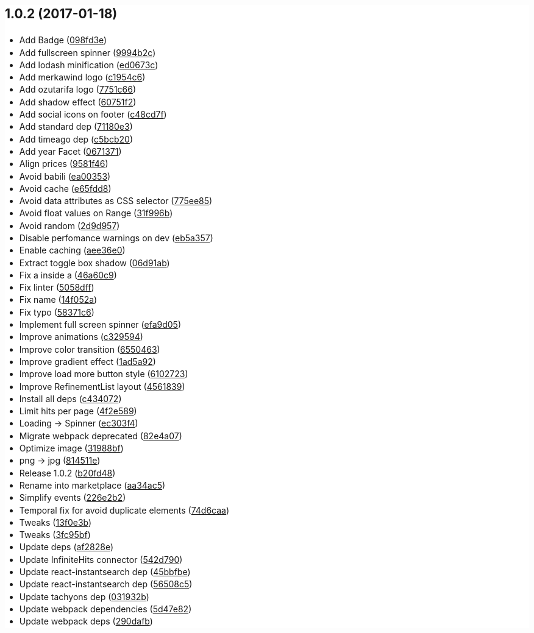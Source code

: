 

<a name="1.0.2"></a>
## 1.0.2 (2017-01-18)

* Add Badge ([098fd3e](https://github.com/windtoday/windtoday-app/commit/098fd3e))
* Add fullscreen spinner ([9994b2c](https://github.com/windtoday/windtoday-app/commit/9994b2c))
* Add lodash minification ([ed0673c](https://github.com/windtoday/windtoday-app/commit/ed0673c))
* Add merkawind logo ([c1954c6](https://github.com/windtoday/windtoday-app/commit/c1954c6))
* Add ozutarifa logo ([7751c66](https://github.com/windtoday/windtoday-app/commit/7751c66))
* Add shadow effect ([60751f2](https://github.com/windtoday/windtoday-app/commit/60751f2))
* Add social icons on footer ([c48cd7f](https://github.com/windtoday/windtoday-app/commit/c48cd7f))
* Add standard dep ([71180e3](https://github.com/windtoday/windtoday-app/commit/71180e3))
* Add timeago dep ([c5bcb20](https://github.com/windtoday/windtoday-app/commit/c5bcb20))
* Add year Facet ([0671371](https://github.com/windtoday/windtoday-app/commit/0671371))
* Align prices ([9581f46](https://github.com/windtoday/windtoday-app/commit/9581f46))
* Avoid babili ([ea00353](https://github.com/windtoday/windtoday-app/commit/ea00353))
* Avoid cache ([e65fdd8](https://github.com/windtoday/windtoday-app/commit/e65fdd8))
* Avoid data attributes as CSS selector ([775ee85](https://github.com/windtoday/windtoday-app/commit/775ee85))
* Avoid float values on Range ([31f996b](https://github.com/windtoday/windtoday-app/commit/31f996b))
* Avoid random ([2d9d957](https://github.com/windtoday/windtoday-app/commit/2d9d957))
* Disable perfomance warnings on dev ([eb5a357](https://github.com/windtoday/windtoday-app/commit/eb5a357))
* Enable caching ([aee36e0](https://github.com/windtoday/windtoday-app/commit/aee36e0))
* Extract toggle box shadow ([06d91ab](https://github.com/windtoday/windtoday-app/commit/06d91ab))
* Fix a inside a ([46a60c9](https://github.com/windtoday/windtoday-app/commit/46a60c9))
* Fix linter ([5058dff](https://github.com/windtoday/windtoday-app/commit/5058dff))
* Fix name ([14f052a](https://github.com/windtoday/windtoday-app/commit/14f052a))
* Fix typo ([58371c6](https://github.com/windtoday/windtoday-app/commit/58371c6))
* Implement full screen spinner ([efa9d05](https://github.com/windtoday/windtoday-app/commit/efa9d05))
* Improve animations ([c329594](https://github.com/windtoday/windtoday-app/commit/c329594))
* Improve color transition ([6550463](https://github.com/windtoday/windtoday-app/commit/6550463))
* Improve gradient effect ([1ad5a92](https://github.com/windtoday/windtoday-app/commit/1ad5a92))
* Improve load more button style ([6102723](https://github.com/windtoday/windtoday-app/commit/6102723))
* Improve RefinementList layout ([4561839](https://github.com/windtoday/windtoday-app/commit/4561839))
* Install all deps ([c434072](https://github.com/windtoday/windtoday-app/commit/c434072))
* Limit hits per page ([4f2e589](https://github.com/windtoday/windtoday-app/commit/4f2e589))
* Loading → Spinner ([ec303f4](https://github.com/windtoday/windtoday-app/commit/ec303f4))
* Migrate webpack deprecated ([82e4a07](https://github.com/windtoday/windtoday-app/commit/82e4a07))
* Optimize image ([31988bf](https://github.com/windtoday/windtoday-app/commit/31988bf))
* png → jpg ([814511e](https://github.com/windtoday/windtoday-app/commit/814511e))
* Release 1.0.2 ([b20fd48](https://github.com/windtoday/windtoday-app/commit/b20fd48))
* Rename into marketplace ([aa34ac5](https://github.com/windtoday/windtoday-app/commit/aa34ac5))
* Simplify events ([226e2b2](https://github.com/windtoday/windtoday-app/commit/226e2b2))
* Temporal fix for avoid duplicate elements ([74d6caa](https://github.com/windtoday/windtoday-app/commit/74d6caa))
* Tweaks ([13f0e3b](https://github.com/windtoday/windtoday-app/commit/13f0e3b))
* Tweaks ([3fc95bf](https://github.com/windtoday/windtoday-app/commit/3fc95bf))
* Update deps ([af2828e](https://github.com/windtoday/windtoday-app/commit/af2828e))
* Update InfiniteHits connector ([542d790](https://github.com/windtoday/windtoday-app/commit/542d790))
* Update react-instantsearch dep ([45bbfbe](https://github.com/windtoday/windtoday-app/commit/45bbfbe))
* Update react-instantsearch dep ([56508c5](https://github.com/windtoday/windtoday-app/commit/56508c5))
* Update tachyons dep ([031932b](https://github.com/windtoday/windtoday-app/commit/031932b))
* Update webpack dependencies ([5d47e82](https://github.com/windtoday/windtoday-app/commit/5d47e82))
* Update webpack deps ([290dafb](https://github.com/windtoday/windtoday-app/commit/290dafb))